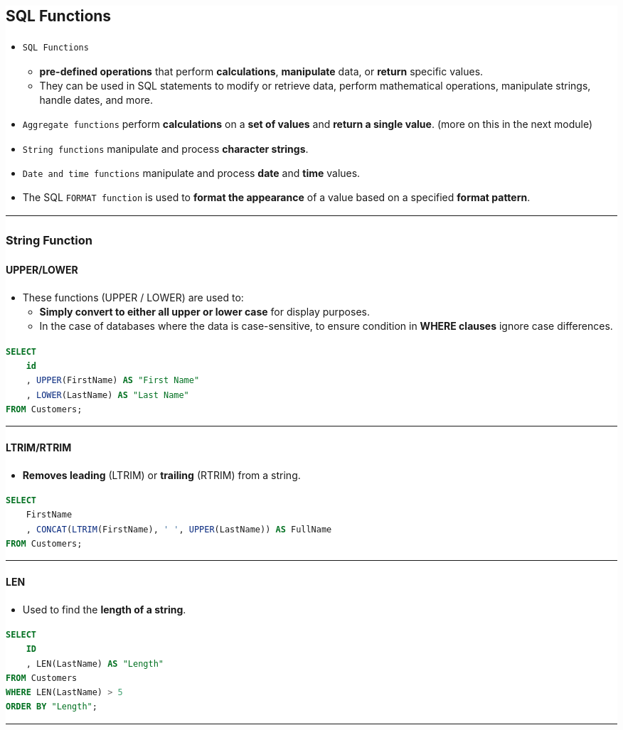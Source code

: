 ## SQL Functions

- `SQL Functions`

  - **pre-defined operations** that perform **calculations**, **manipulate** data, or **return** specific values.
  - They can be used in SQL statements to modify or retrieve data, perform mathematical operations, manipulate strings, handle dates, and more.

- `Aggregate functions` perform **calculations** on a **set of values** and **return a single value**. (more on this in the next module)

- `String functions` manipulate and process **character strings**.
- `Date and time functions` manipulate and process **date** and **time** values.
- The SQL `FORMAT function` is used to **format the appearance** of a value based on a specified **format pattern**.

---

### String Function

#### UPPER/LOWER

- These functions (UPPER / LOWER) are used to:
  - **Simply convert to either all upper or lower case** for display purposes.
  - In the case of databases where the data is case-sensitive, to ensure condition in **WHERE clauses** ignore case differences.

```sql
SELECT
    id
    , UPPER(FirstName) AS "First Name"
    , LOWER(LastName) AS "Last Name"
FROM Customers;
```

---

#### LTRIM/RTRIM

- **Removes leading** (LTRIM) or **trailing** (RTRIM) from a string.

```sql
SELECT
    FirstName
    , CONCAT(LTRIM(FirstName), ' ', UPPER(LastName)) AS FullName
FROM Customers;
```

---

#### LEN

- Used to find the **length of a string**.

```sql
SELECT
    ID
    , LEN(LastName) AS "Length"
FROM Customers
WHERE LEN(LastName) > 5
ORDER BY "Length";
```

---